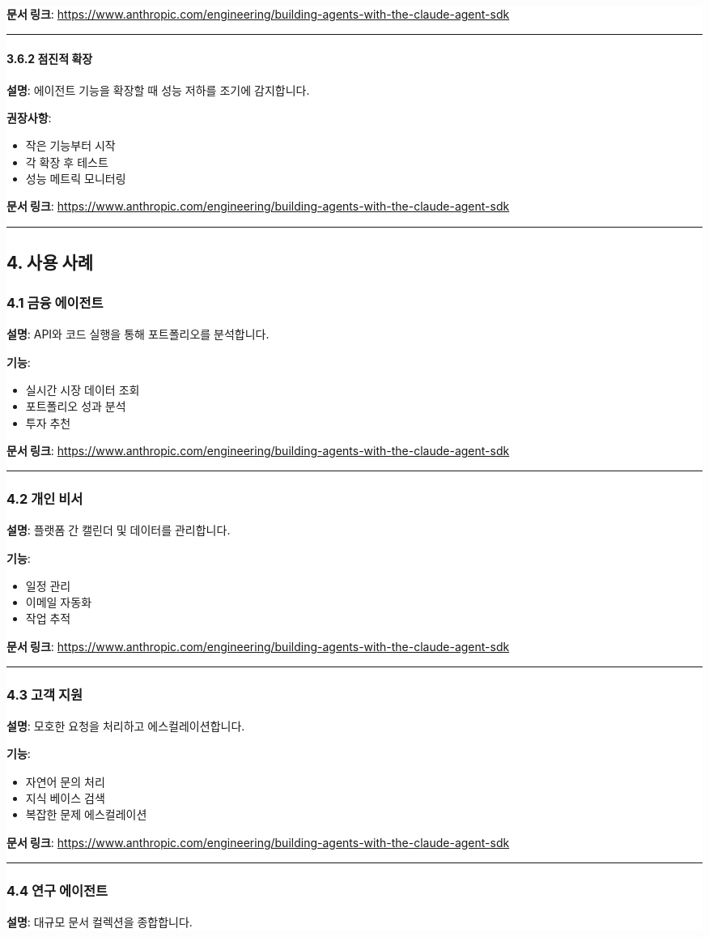 **문서 링크**: https://www.anthropic.com/engineering/building-agents-with-the-claude-agent-sdk

---

#### 3.6.2 점진적 확장
**설명**: 에이전트 기능을 확장할 때 성능 저하를 조기에 감지합니다.

**권장사항**:
- 작은 기능부터 시작
- 각 확장 후 테스트
- 성능 메트릭 모니터링

**문서 링크**: https://www.anthropic.com/engineering/building-agents-with-the-claude-agent-sdk

---

## 4. 사용 사례

### 4.1 금융 에이전트
**설명**: API와 코드 실행을 통해 포트폴리오를 분석합니다.

**기능**:
- 실시간 시장 데이터 조회
- 포트폴리오 성과 분석
- 투자 추천

**문서 링크**: https://www.anthropic.com/engineering/building-agents-with-the-claude-agent-sdk

---

### 4.2 개인 비서
**설명**: 플랫폼 간 캘린더 및 데이터를 관리합니다.

**기능**:
- 일정 관리
- 이메일 자동화
- 작업 추적

**문서 링크**: https://www.anthropic.com/engineering/building-agents-with-the-claude-agent-sdk

---

### 4.3 고객 지원
**설명**: 모호한 요청을 처리하고 에스컬레이션합니다.

**기능**:
- 자연어 문의 처리
- 지식 베이스 검색
- 복잡한 문제 에스컬레이션

**문서 링크**: https://www.anthropic.com/engineering/building-agents-with-the-claude-agent-sdk

---

### 4.4 연구 에이전트
**설명**: 대규모 문서 컬렉션을 종합합니다.
